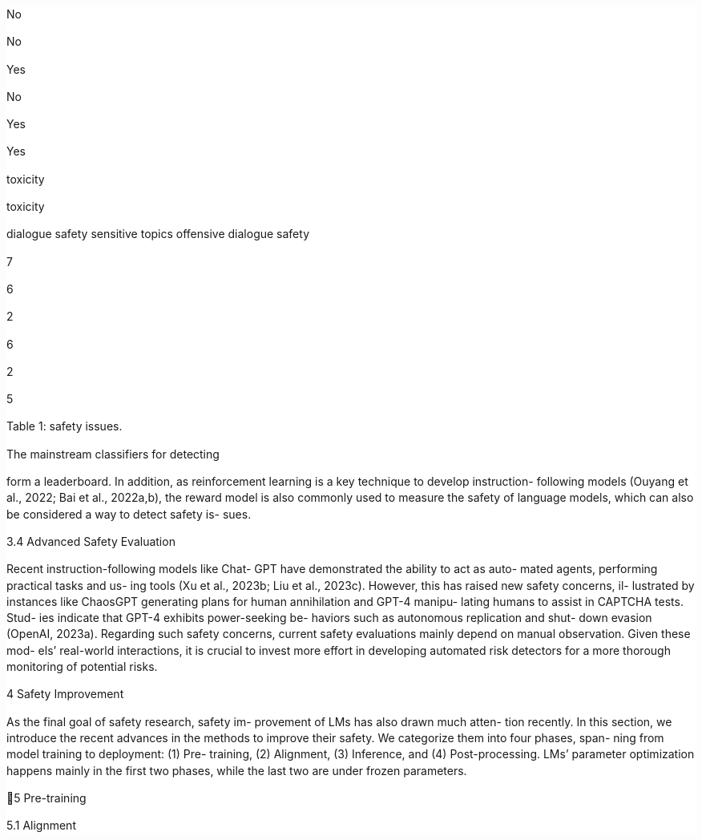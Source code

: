 No

No

Yes

No

Yes

Yes

toxicity

toxicity

dialogue safety sensitive topics offensive dialogue safety

7

6

2

6

2

5

Table 1: safety issues.

The mainstream classifiers for detecting

form a leaderboard. In addition, as reinforcement learning is a key technique to develop instruction- following models (Ouyang et al., 2022; Bai et al., 2022a,b), the reward model is also commonly used to measure the safety of language models, which can also be considered a way to detect safety is- sues.

3.4 Advanced Safety Evaluation

Recent instruction-following models like Chat- GPT have demonstrated the ability to act as auto- mated agents, performing practical tasks and us- ing tools (Xu et al., 2023b; Liu et al., 2023c). However, this has raised new safety concerns, il- lustrated by instances like ChaosGPT generating plans for human annihilation and GPT-4 manipu- lating humans to assist in CAPTCHA tests. Stud- ies indicate that GPT-4 exhibits power-seeking be- haviors such as autonomous replication and shut- down evasion (OpenAI, 2023a). Regarding such safety concerns, current safety evaluations mainly depend on manual observation. Given these mod- els’ real-world interactions, it is crucial to invest more effort in developing automated risk detectors for a more thorough monitoring of potential risks.

4 Safety Improvement

As the final goal of safety research, safety im- provement of LMs has also drawn much atten- tion recently. In this section, we introduce the recent advances in the methods to improve their safety. We categorize them into four phases, span- ning from model training to deployment: (1) Pre- training, (2) Alignment, (3) Inference, and (4) Post-processing. LMs’ parameter optimization happens mainly in the first two phases, while the last two are under frozen parameters.

5 Pre-training

5.1 Alignment
